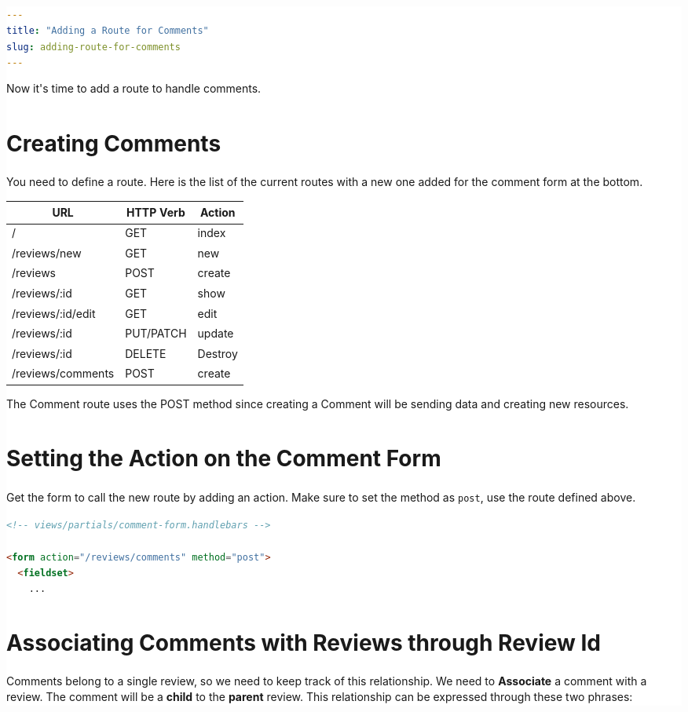 ```yaml
---
title: "Adding a Route for Comments"
slug: adding-route-for-comments
---
```


Now it's time to add a route to handle comments.

# Creating Comments

You need to define a route. Here is the list of the current routes with a new one added for the comment form at the bottom.

| URL              | HTTP Verb | Action  |
|------------------|-----------|---------|
| /                | GET       | index   |
| /reviews/new     | GET       | new     |
| /reviews         | POST      | create  |
| /reviews/:id     | GET       | show    |
| /reviews/:id/edit| GET       | edit    |
| /reviews/:id     | PUT/PATCH | update  |
| /reviews/:id     | DELETE    | Destroy |
| /reviews/comments | POST      | create  |

The Comment route uses the POST method since creating a Comment will be sending data and creating new resources.

# Setting the Action on the Comment Form

Get the form to call the new route by adding an action. Make sure to set the method as `post`, use the route defined above.

```HTML
<!-- views/partials/comment-form.handlebars -->

<form action="/reviews/comments" method="post">
  <fieldset>
    ...
```

# Associating Comments with Reviews through Review Id

Comments belong to a single review, so we need to keep track of this relationship. We need to **Associate** a comment with a review. The comment will be a **child** to the **parent** review. This relationship can be expressed through these two phrases:
